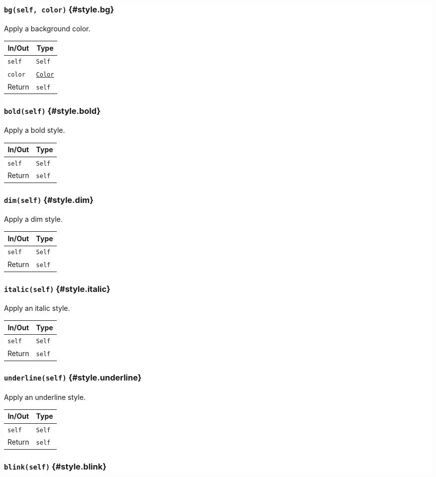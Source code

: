 ### `bg(self, color)` {#style.bg}

Apply a background color.

| In/Out  | Type                                             |
| ------- | ------------------------------------------------ |
| `self`  | `Self`                                           |
| `color` | [`Color`](/docs/configuration/theme#types.color) |
| Return  | `self`                                           |

### `bold(self)` {#style.bold}

Apply a bold style.

| In/Out | Type   |
| ------ | ------ |
| `self` | `Self` |
| Return | `self` |

### `dim(self)` {#style.dim}

Apply a dim style.

| In/Out | Type   |
| ------ | ------ |
| `self` | `Self` |
| Return | `self` |

### `italic(self)` {#style.italic}

Apply an italic style.

| In/Out | Type   |
| ------ | ------ |
| `self` | `Self` |
| Return | `self` |

### `underline(self)` {#style.underline}

Apply an underline style.

| In/Out | Type   |
| ------ | ------ |
| `self` | `Self` |
| Return | `self` |

### `blink(self)` {#style.blink}
